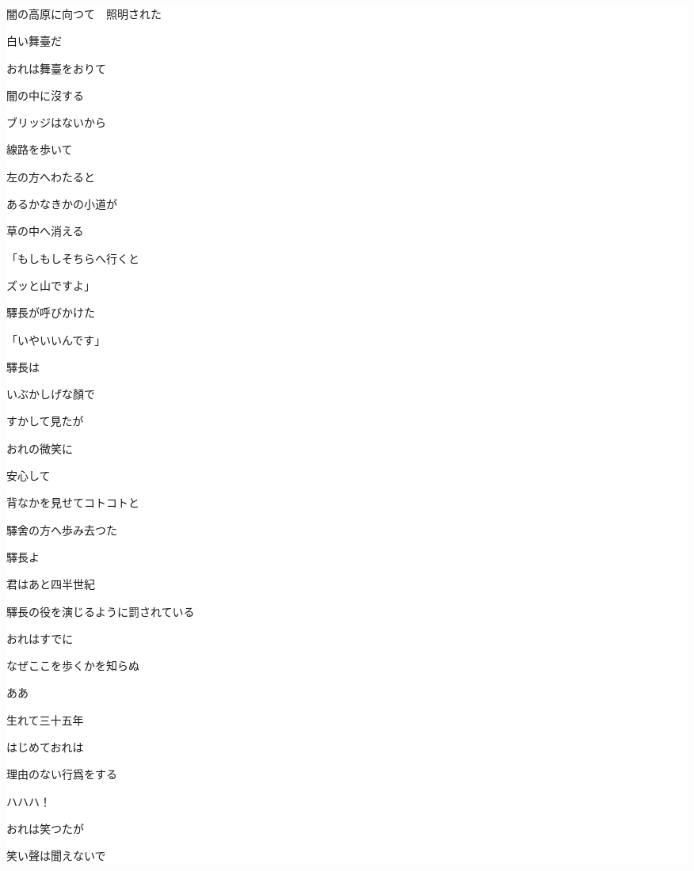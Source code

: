 闇の高原に向つて　照明された

白い舞臺だ

おれは舞臺をおりて

闇の中に沒する

ブリッジはないから

線路を歩いて

左の方へわたると

あるかなきかの小道が

草の中へ消える



「もしもしそちらへ行くと

ズッと山ですよ」

驛長が呼びかけた

「いやいいんです」

驛長は

いぶかしげな顏で

すかして見たが

おれの微笑に

安心して

背なかを見せてコトコトと

驛舍の方へ歩み去つた

驛長よ

君はあと四半世紀

驛長の役を演じるように罰されている



おれはすでに

なぜここを歩くかを知らぬ

ああ

生れて三十五年

はじめておれは

理由のない行爲をする

ハハハ！

おれは笑つたが

笑い聲は聞えないで
